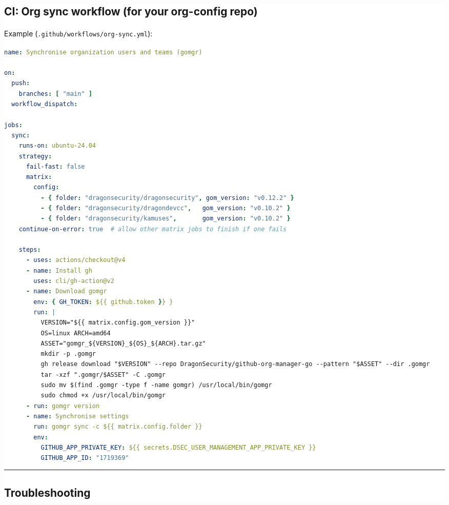 
## CI: Org sync workflow (for your org-config repo)

Example (`.github/workflows/org-sync.yml`):

```yaml
name: Synchronise organization users and teams (gomgr)

on:
  push:
    branches: [ "main" ]
  workflow_dispatch:

jobs:
  sync:
    runs-on: ubuntu-24.04
    strategy:
      fail-fast: false
      matrix:
        config:
          - { folder: "dragonsecurity/dragonsecurity", gom_version: "v0.12.2" }
          - { folder: "dragonsecurity/dragondevcc",   gom_version: "v0.10.2" }
          - { folder: "dragonsecurity/kamuses",       gom_version: "v0.10.2" }
    continue-on-error: true  # allow other matrix jobs to finish if one fails

    steps:
      - uses: actions/checkout@v4
      - name: Install gh
        uses: cli/gh-action@v2
      - name: Download gomgr
        env: { GH_TOKEN: ${{ github.token }} }
        run: |
          VERSION="${{ matrix.config.gom_version }}"
          OS=linux ARCH=amd64
          ASSET="gomgr_${VERSION}_${OS}_${ARCH}.tar.gz"
          mkdir -p .gomgr
          gh release download "$VERSION" --repo DragonSecurity/github-org-manager-go --pattern "$ASSET" --dir .gomgr
          tar -xzf ".gomgr/$ASSET" -C .gomgr
          sudo mv $(find .gomgr -type f -name gomgr) /usr/local/bin/gomgr
          sudo chmod +x /usr/local/bin/gomgr
      - run: gomgr version
      - name: Synchronise settings
        run: gomgr sync -c ${{ matrix.config.folder }}
        env:
          GITHUB_APP_PRIVATE_KEY: ${{ secrets.DSEC_USER_MANAGEMENT_APP_PRIVATE_KEY }}
          GITHUB_APP_ID: "1719369"
```

---

## Troubleshooting
